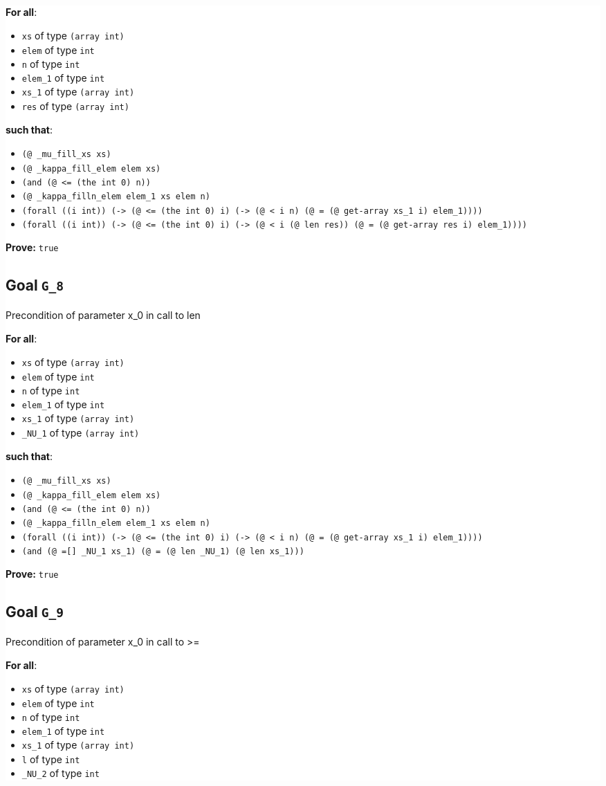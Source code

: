 **For all**:

  * `xs` of type `(array int)`
  * `elem` of type `int`
  * `n` of type `int`
  * `elem_1` of type `int`
  * `xs_1` of type `(array int)`
  * `res` of type `(array int)`

**such that**:

  * `(@ _mu_fill_xs xs)`
  * `(@ _kappa_fill_elem elem xs)`
  * `(and (@ <= (the int 0) n))`
  * `(@ _kappa_filln_elem elem_1 xs elem n)`
  * `(forall ((i int)) (-> (@ <= (the int 0) i) (-> (@ < i n) (@ = (@ get-array xs_1 i) elem_1))))`
  * `(forall ((i int)) (-> (@ <= (the int 0) i) (-> (@ < i (@ len res)) (@ = (@ get-array res i) elem_1))))`

**Prove:** `true`

## Goal `G_8`

Precondition of parameter x_0 in call to len

**For all**:

  * `xs` of type `(array int)`
  * `elem` of type `int`
  * `n` of type `int`
  * `elem_1` of type `int`
  * `xs_1` of type `(array int)`
  * `_NU_1` of type `(array int)`

**such that**:

  * `(@ _mu_fill_xs xs)`
  * `(@ _kappa_fill_elem elem xs)`
  * `(and (@ <= (the int 0) n))`
  * `(@ _kappa_filln_elem elem_1 xs elem n)`
  * `(forall ((i int)) (-> (@ <= (the int 0) i) (-> (@ < i n) (@ = (@ get-array xs_1 i) elem_1))))`
  * `(and (@ =[] _NU_1 xs_1) (@ = (@ len _NU_1) (@ len xs_1)))`

**Prove:** `true`

## Goal `G_9`

Precondition of parameter x_0 in call to >=

**For all**:

  * `xs` of type `(array int)`
  * `elem` of type `int`
  * `n` of type `int`
  * `elem_1` of type `int`
  * `xs_1` of type `(array int)`
  * `l` of type `int`
  * `_NU_2` of type `int`
